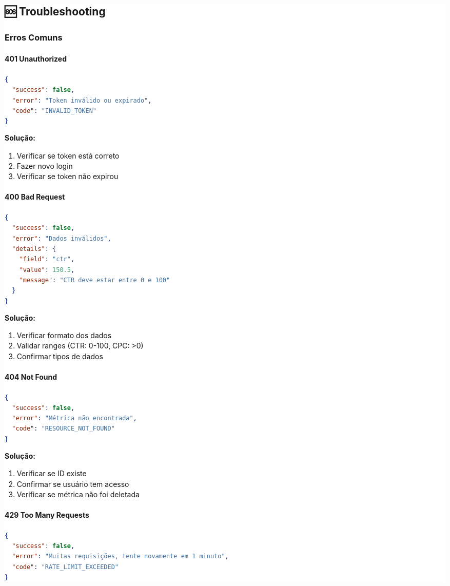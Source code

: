 
## 🆘 **Troubleshooting**

### **Erros Comuns**

#### **401 Unauthorized**
```json
{
  "success": false,
  "error": "Token inválido ou expirado",
  "code": "INVALID_TOKEN"
}
```

**Solução:**
1. Verificar se token está correto
2. Fazer novo login
3. Verificar se token não expirou

#### **400 Bad Request**
```json
{
  "success": false,
  "error": "Dados inválidos",
  "details": {
    "field": "ctr",
    "value": 150.5,
    "message": "CTR deve estar entre 0 e 100"
  }
}
```

**Solução:**
1. Verificar formato dos dados
2. Validar ranges (CTR: 0-100, CPC: >0)
3. Confirmar tipos de dados

#### **404 Not Found**
```json
{
  "success": false,
  "error": "Métrica não encontrada",
  "code": "RESOURCE_NOT_FOUND"
}
```

**Solução:**
1. Verificar se ID existe
2. Confirmar se usuário tem acesso
3. Verificar se métrica não foi deletada

#### **429 Too Many Requests**
```json
{
  "success": false,
  "error": "Muitas requisições, tente novamente em 1 minuto",
  "code": "RATE_LIMIT_EXCEEDED"
}
```
